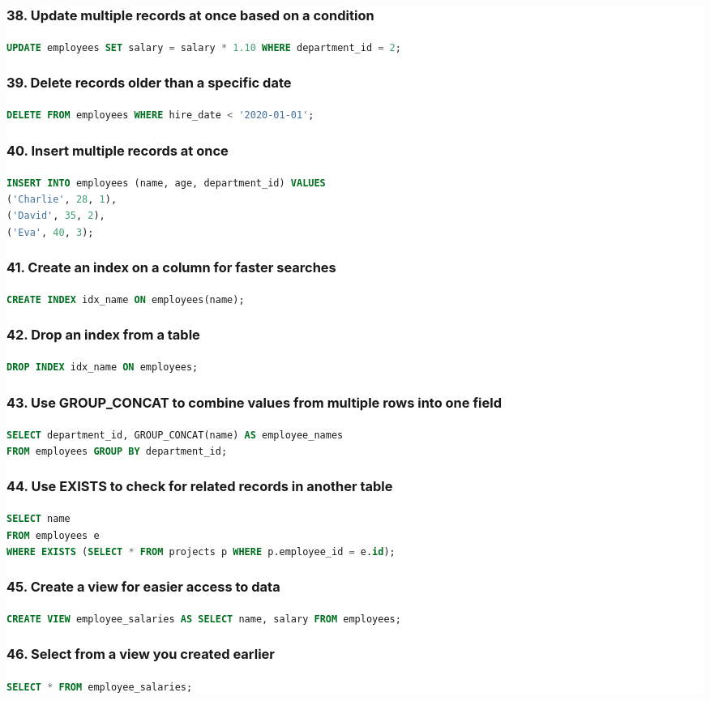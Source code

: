 ### 38. Update multiple records at once based on a condition
```sql
UPDATE employees SET salary = salary * 1.10 WHERE department_id = 2;
```

### 39. Delete records older than a specific date
```sql
DELETE FROM employees WHERE hire_date < '2020-01-01';
```

### 40. Insert multiple records at once
```sql
INSERT INTO employees (name, age, department_id) VALUES 
('Charlie', 28, 1), 
('David', 35, 2), 
('Eva', 40, 3);
```

### 41. Create an index on a column for faster searches
```sql
CREATE INDEX idx_name ON employees(name);
```

### 42. Drop an index from a table
```sql
DROP INDEX idx_name ON employees;
```

### 43. Use GROUP_CONCAT to combine values from multiple rows into one field
```sql
SELECT department_id, GROUP_CONCAT(name) AS employee_names 
FROM employees GROUP BY department_id;
```

### 44. Use EXISTS to check for related records in another table
```sql
SELECT name 
FROM employees e 
WHERE EXISTS (SELECT * FROM projects p WHERE p.employee_id = e.id);
```

### 45. Create a view for easier access to data
```sql
CREATE VIEW employee_salaries AS SELECT name, salary FROM employees;
```

### 46. Select from a view you created earlier
```sql
SELECT * FROM employee_salaries;
```
